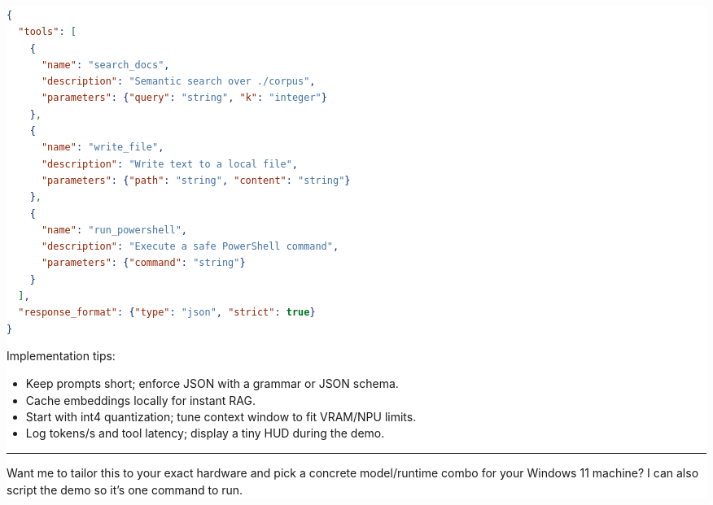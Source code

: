 ```json
{
  "tools": [
    {
      "name": "search_docs",
      "description": "Semantic search over ./corpus",
      "parameters": {"query": "string", "k": "integer"}
    },
    {
      "name": "write_file",
      "description": "Write text to a local file",
      "parameters": {"path": "string", "content": "string"}
    },
    {
      "name": "run_powershell",
      "description": "Execute a safe PowerShell command",
      "parameters": {"command": "string"}
    }
  ],
  "response_format": {"type": "json", "strict": true}
}
```

Implementation tips:
- Keep prompts short; enforce JSON with a grammar or JSON schema.
- Cache embeddings locally for instant RAG.
- Start with int4 quantization; tune context window to fit VRAM/NPU limits.
- Log tokens/s and tool latency; display a tiny HUD during the demo.

---

Want me to tailor this to your exact hardware and pick a concrete model/runtime combo for your Windows 11 machine? I can also script the demo so it’s one command to run.

[^slm-future]: P. Belcak, G. Heinrich, S. Diao, Y. Fu, X. Dong, S. Muralidharan, Y. C. Lin, P. Molchanov. "Small Language Models are the Future of Agentic AI." arXiv:2506.02153 [cs.AI], 2025. <https://doi.org/10.48550/arXiv.2506.02153>
